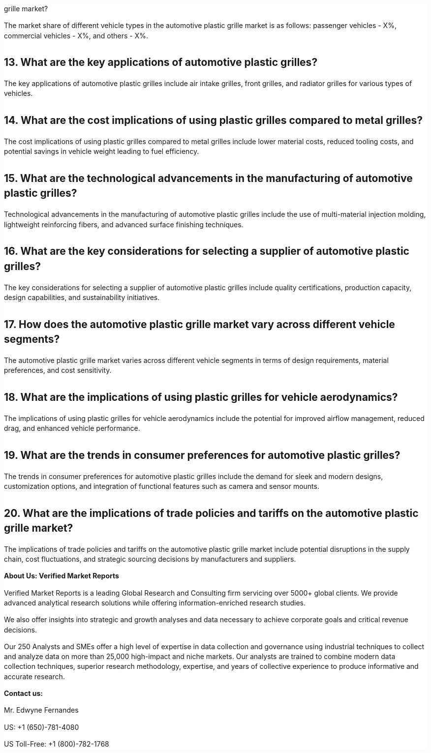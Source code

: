 grille market?</h2><p>The market share of different vehicle types in the automotive plastic grille market is as follows: passenger vehicles - X%, commercial vehicles - X%, and others - X%.</p><h2>13. What are the key applications of automotive plastic grilles?</h2><p>The key applications of automotive plastic grilles include air intake grilles, front grilles, and radiator grilles for various types of vehicles.</p><h2>14. What are the cost implications of using plastic grilles compared to metal grilles?</h2><p>The cost implications of using plastic grilles compared to metal grilles include lower material costs, reduced tooling costs, and potential savings in vehicle weight leading to fuel efficiency.</p><h2>15. What are the technological advancements in the manufacturing of automotive plastic grilles?</h2><p>Technological advancements in the manufacturing of automotive plastic grilles include the use of multi-material injection molding, lightweight reinforcing fibers, and advanced surface finishing techniques.</p><h2>16. What are the key considerations for selecting a supplier of automotive plastic grilles?</h2><p>The key considerations for selecting a supplier of automotive plastic grilles include quality certifications, production capacity, design capabilities, and sustainability initiatives.</p><h2>17. How does the automotive plastic grille market vary across different vehicle segments?</h2><p>The automotive plastic grille market varies across different vehicle segments in terms of design requirements, material preferences, and cost sensitivity.</p><h2>18. What are the implications of using plastic grilles for vehicle aerodynamics?</h2><p>The implications of using plastic grilles for vehicle aerodynamics include the potential for improved airflow management, reduced drag, and enhanced vehicle performance.</p><h2>19. What are the trends in consumer preferences for automotive plastic grilles?</h2><p>The trends in consumer preferences for automotive plastic grilles include the demand for sleek and modern designs, customization options, and integration of functional features such as camera and sensor mounts.</p><h2>20. What are the implications of trade policies and tariffs on the automotive plastic grille market?</h2><p>The implications of trade policies and tariffs on the automotive plastic grille market include potential disruptions in the supply chain, cost fluctuations, and strategic sourcing decisions by manufacturers and suppliers.</p></body></html></h3><p id="" class=""><strong>About Us: Verified Market Reports</strong></p><p id="" class="">Verified Market Reports is a leading Global Research and Consulting firm servicing over 5000+ global clients. We provide advanced analytical research solutions while offering information-enriched research studies.</p><p id="" class="">We also offer insights into strategic and growth analyses and data necessary to achieve corporate goals and critical revenue decisions.</p><p id="" class="">Our 250 Analysts and SMEs offer a high level of expertise in data collection and governance using industrial techniques to collect and analyze data on more than 25,000 high-impact and niche markets. Our analysts are trained to combine modern data collection techniques, superior research methodology, expertise, and years of collective experience to produce informative and accurate research.</p><p id="" class=""><strong>Contact us:</strong></p><p id="" class="">Mr. Edwyne Fernandes</p><p id="" class="">US: +1 (650)-781-4080</p><p id="" class="">US Toll-Free: +1 (800)-782-1768</p>
